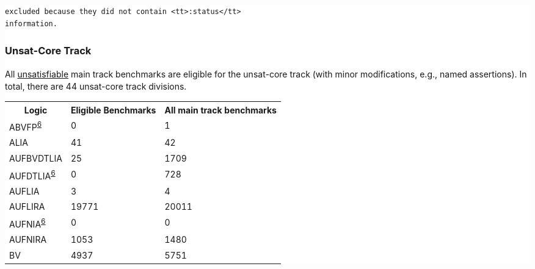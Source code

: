     excluded because they did not contain <tt>:status</tt>
    information.
  </span>
</p>

<h3>Unsat-Core Track</h3>

<p>
  All <u>unsatisfiable</u> main track benchmarks are eligible for the
  unsat-core track (with minor modifications, e.g., named assertions).
  In total, there are 44 unsat-core track divisions.
</p>

<table>
  <tr class="center">
    <th>Logic</th>
    <th>Eligible Benchmarks</th>
    <th>All main track benchmarks</th>
  </tr>
  <tr class="right">
    <td class="left">ABVFP<sup><a href="#fn6">6</a></sup></td>
    <td>0</td>
    <td>1</td>
  </tr>
  <tr class="right">
    <td class="left">ALIA</td>
    <td>41</td>
    <td>42</td>
  </tr>
  <tr class="right">
    <td class="left">AUFBVDTLIA</td>
    <td>25</td>
    <td>1709</td>
  </tr>
  <tr class="right">
    <td class="left">AUFDTLIA<sup><a href="#fn6">6</a></sup></td>
    <td>0</td>
    <td>728</td>
  </tr>
  <tr class="right">
    <td class="left">AUFLIA</td>
    <td>3</td>
    <td>4</td>
  </tr>
  <tr class="right">
    <td class="left">AUFLIRA</td>
    <td>19771</td>
    <td>20011</td>
  </tr>
  <tr class="right">
    <td class="left">AUFNIA<sup><a href="#fn6">6</a></sup></td>
    <td>0</td>
    <td>0</td>
  </tr>
  <tr class="right">
    <td class="left">AUFNIRA</td>
    <td>1053</td>
    <td>1480</td>
  </tr>
  <tr class="right">
    <td class="left">BV</td>
    <td>4937</td>
    <td>5751</td>
  </tr>
  <tr class="right">